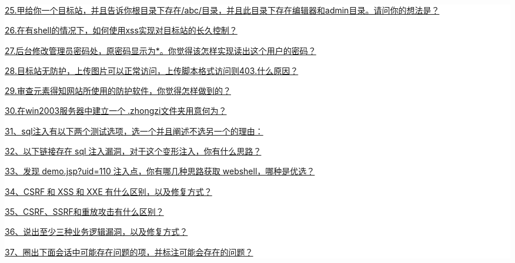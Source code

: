 [25.甲给你一个目标站，并且告诉你根目录下存在/abc/目录，并且此目录下存在编辑器和admin目录。请问你的想法是？](#25.%E7%94%B2%E7%BB%99%E4%BD%A0%E4%B8%80%E4%B8%AA%E7%9B%AE%E6%A0%87%E7%AB%99%EF%BC%8C%E5%B9%B6%E4%B8%94%E5%91%8A%E8%AF%89%E4%BD%A0%E6%A0%B9%E7%9B%AE%E5%BD%95%E4%B8%8B%E5%AD%98%E5%9C%A8%2Fabc%2F%E7%9B%AE%E5%BD%95%EF%BC%8C%E5%B9%B6%E4%B8%94%E6%AD%A4%E7%9B%AE%E5%BD%95%E4%B8%8B%E5%AD%98%E5%9C%A8%E7%BC%96%E8%BE%91%E5%99%A8%E5%92%8Cadmin%E7%9B%AE%E5%BD%95%E3%80%82%E8%AF%B7%E9%97%AE%E4%BD%A0%E7%9A%84%E6%83%B3%E6%B3%95%E6%98%AF%EF%BC%9F)

[26.在有shell的情况下，如何使用xss实现对目标站的长久控制？](#26.%E5%9C%A8%E6%9C%89shell%E7%9A%84%E6%83%85%E5%86%B5%E4%B8%8B%EF%BC%8C%E5%A6%82%E4%BD%95%E4%BD%BF%E7%94%A8xss%E5%AE%9E%E7%8E%B0%E5%AF%B9%E7%9B%AE%E6%A0%87%E7%AB%99%E7%9A%84%E9%95%BF%E4%B9%85%E6%8E%A7%E5%88%B6%EF%BC%9F)

[27.后台修改管理员密码处，原密码显示为*。你觉得该怎样实现读出这个用户的密码？](#27.%E5%90%8E%E5%8F%B0%E4%BF%AE%E6%94%B9%E7%AE%A1%E7%90%86%E5%91%98%E5%AF%86%E7%A0%81%E5%A4%84%EF%BC%8C%E5%8E%9F%E5%AF%86%E7%A0%81%E6%98%BE%E7%A4%BA%E4%B8%BA*%E3%80%82%E4%BD%A0%E8%A7%89%E5%BE%97%E8%AF%A5%E6%80%8E%E6%A0%B7%E5%AE%9E%E7%8E%B0%E8%AF%BB%E5%87%BA%E8%BF%99%E4%B8%AA%E7%94%A8%E6%88%B7%E7%9A%84%E5%AF%86%E7%A0%81%EF%BC%9F)

[28.目标站无防护，上传图片可以正常访问，上传脚本格式访问则403.什么原因？](#28.%E7%9B%AE%E6%A0%87%E7%AB%99%E6%97%A0%E9%98%B2%E6%8A%A4%EF%BC%8C%E4%B8%8A%E4%BC%A0%E5%9B%BE%E7%89%87%E5%8F%AF%E4%BB%A5%E6%AD%A3%E5%B8%B8%E8%AE%BF%E9%97%AE%EF%BC%8C%E4%B8%8A%E4%BC%A0%E8%84%9A%E6%9C%AC%E6%A0%BC%E5%BC%8F%E8%AE%BF%E9%97%AE%E5%88%99403.%E4%BB%80%E4%B9%88%E5%8E%9F%E5%9B%A0%EF%BC%9F)

[29.审查元素得知网站所使用的防护软件，你觉得怎样做到的？](#29.%E5%AE%A1%E6%9F%A5%E5%85%83%E7%B4%A0%E5%BE%97%E7%9F%A5%E7%BD%91%E7%AB%99%E6%89%80%E4%BD%BF%E7%94%A8%E7%9A%84%E9%98%B2%E6%8A%A4%E8%BD%AF%E4%BB%B6%EF%BC%8C%E4%BD%A0%E8%A7%89%E5%BE%97%E6%80%8E%E6%A0%B7%E5%81%9A%E5%88%B0%E7%9A%84%EF%BC%9F)

[30.在win2003服务器中建立一个 .zhongzi文件夹用意何为？](#30.%E5%9C%A8win2003%E6%9C%8D%E5%8A%A1%E5%99%A8%E4%B8%AD%E5%BB%BA%E7%AB%8B%E4%B8%80%E4%B8%AA%20.zhongzi%E6%96%87%E4%BB%B6%E5%A4%B9%E7%94%A8%E6%84%8F%E4%BD%95%E4%B8%BA%EF%BC%9F)

[31、sql注入有以下两个测试选项，选一个并且阐述不选另一个的理由：](#31%E3%80%81sql%E6%B3%A8%E5%85%A5%E6%9C%89%E4%BB%A5%E4%B8%8B%E4%B8%A4%E4%B8%AA%E6%B5%8B%E8%AF%95%E9%80%89%E9%A1%B9%EF%BC%8C%E9%80%89%E4%B8%80%E4%B8%AA%E5%B9%B6%E4%B8%94%E9%98%90%E8%BF%B0%E4%B8%8D%E9%80%89%E5%8F%A6%E4%B8%80%E4%B8%AA%E7%9A%84%E7%90%86%E7%94%B1%EF%BC%9A)

[32、以下链接存在 sql 注入漏洞，对于这个变形注入，你有什么思路？](#32%E3%80%81%E4%BB%A5%E4%B8%8B%E9%93%BE%E6%8E%A5%E5%AD%98%E5%9C%A8%20sql%20%E6%B3%A8%E5%85%A5%E6%BC%8F%E6%B4%9E%EF%BC%8C%E5%AF%B9%E4%BA%8E%E8%BF%99%E4%B8%AA%E5%8F%98%E5%BD%A2%E6%B3%A8%E5%85%A5%EF%BC%8C%E4%BD%A0%E6%9C%89%E4%BB%80%E4%B9%88%E6%80%9D%E8%B7%AF%EF%BC%9F)

[33、发现 demo.jsp?uid=110 注入点，你有哪几种思路获取 webshell，哪种是优选？](#33%E3%80%81%E5%8F%91%E7%8E%B0%20demo.jsp%3Fuid%3D110%20%E6%B3%A8%E5%85%A5%E7%82%B9%EF%BC%8C%E4%BD%A0%E6%9C%89%E5%93%AA%E5%87%A0%E7%A7%8D%E6%80%9D%E8%B7%AF%E8%8E%B7%E5%8F%96%20webshell%EF%BC%8C%E5%93%AA%E7%A7%8D%E6%98%AF%E4%BC%98%E9%80%89%EF%BC%9F)

[34、CSRF 和 XSS 和 XXE 有什么区别，以及修复方式？](#34%E3%80%81CSRF%20%E5%92%8C%20XSS%20%E5%92%8C%20XXE%20%E6%9C%89%E4%BB%80%E4%B9%88%E5%8C%BA%E5%88%AB%EF%BC%8C%E4%BB%A5%E5%8F%8A%E4%BF%AE%E5%A4%8D%E6%96%B9%E5%BC%8F%EF%BC%9F)

[35、CSRF、SSRF和重放攻击有什么区别？](#35%E3%80%81CSRF%E3%80%81SSRF%E5%92%8C%E9%87%8D%E6%94%BE%E6%94%BB%E5%87%BB%E6%9C%89%E4%BB%80%E4%B9%88%E5%8C%BA%E5%88%AB%EF%BC%9F)

[36、说出至少三种业务逻辑漏洞，以及修复方式？](#36%E3%80%81%E8%AF%B4%E5%87%BA%E8%87%B3%E5%B0%91%E4%B8%89%E7%A7%8D%E4%B8%9A%E5%8A%A1%E9%80%BB%E8%BE%91%E6%BC%8F%E6%B4%9E%EF%BC%8C%E4%BB%A5%E5%8F%8A%E4%BF%AE%E5%A4%8D%E6%96%B9%E5%BC%8F%EF%BC%9F)

[37、圈出下面会话中可能存在问题的项，并标注可能会存在的问题？](#37%E3%80%81%E5%9C%88%E5%87%BA%E4%B8%8B%E9%9D%A2%E4%BC%9A%E8%AF%9D%E4%B8%AD%E5%8F%AF%E8%83%BD%E5%AD%98%E5%9C%A8%E9%97%AE%E9%A2%98%E7%9A%84%E9%A1%B9%EF%BC%8C%E5%B9%B6%E6%A0%87%E6%B3%A8%E5%8F%AF%E8%83%BD%E4%BC%9A%E5%AD%98%E5%9C%A8%E7%9A%84%E9%97%AE%E9%A2%98%EF%BC%9F)

